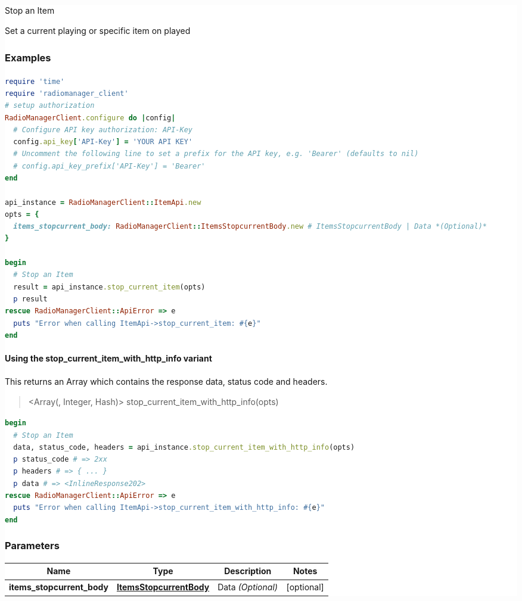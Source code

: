 Stop an Item

Set a current playing or specific item on played

### Examples

```ruby
require 'time'
require 'radiomanager_client'
# setup authorization
RadioManagerClient.configure do |config|
  # Configure API key authorization: API-Key
  config.api_key['API-Key'] = 'YOUR API KEY'
  # Uncomment the following line to set a prefix for the API key, e.g. 'Bearer' (defaults to nil)
  # config.api_key_prefix['API-Key'] = 'Bearer'
end

api_instance = RadioManagerClient::ItemApi.new
opts = {
  items_stopcurrent_body: RadioManagerClient::ItemsStopcurrentBody.new # ItemsStopcurrentBody | Data *(Optional)*
}

begin
  # Stop an Item
  result = api_instance.stop_current_item(opts)
  p result
rescue RadioManagerClient::ApiError => e
  puts "Error when calling ItemApi->stop_current_item: #{e}"
end
```

#### Using the stop_current_item_with_http_info variant

This returns an Array which contains the response data, status code and headers.

> <Array(<InlineResponse202>, Integer, Hash)> stop_current_item_with_http_info(opts)

```ruby
begin
  # Stop an Item
  data, status_code, headers = api_instance.stop_current_item_with_http_info(opts)
  p status_code # => 2xx
  p headers # => { ... }
  p data # => <InlineResponse202>
rescue RadioManagerClient::ApiError => e
  puts "Error when calling ItemApi->stop_current_item_with_http_info: #{e}"
end
```

### Parameters

| Name | Type | Description | Notes |
| ---- | ---- | ----------- | ----- |
| **items_stopcurrent_body** | [**ItemsStopcurrentBody**](ItemsStopcurrentBody.md) | Data *(Optional)* | [optional] |
